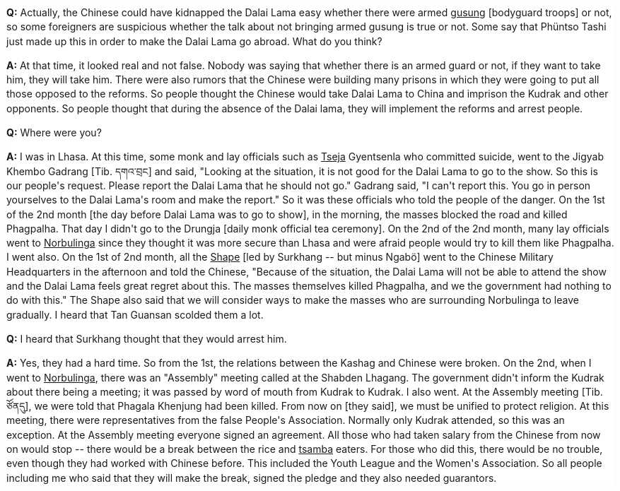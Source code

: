 **Q:**  Actually, the Chinese could have kidnapped the Dalai Lama easy whether there were armed <a href="#" data-tooltip="[tib. སྐུ་སྲུང]** 1. Bodyguard. 2. The &quot;Bodyguard&quot; Regiment of the Dalai Lama that was also known as the Kadang (tib. ཀ་དང) Regiment. 2. The Bodyguard Regiment of the Panchen Lama.">gusung</a> [bodyguard troops] or not, so some foreigners are suspicious whether the talk about not bringing armed gusung is true or not. Some say that Phüntso Tashi just made up this in order to make the Dalai Lama go abroad. What do you think?   

**A:**  At that time, it looked real and not false. Nobody was saying that whether there is an armed guard or not, if they want to take him, they will take him. There were also rumors that the Chinese were building many prisons in which they were going to put all those opposed to the reforms. So people thought the Chinese would take Dalai Lama to China and imprison the Kudrak and other opponents. So people thought that during the absence of the Dalai lama, they will implement the reforms and arrest people.   

**Q:**  Where were you?   

**A:**  I was in Lhasa. At this time, some monk and lay officials such as <a href="#" data-tooltip="[tib. རྩེ་ཕྱག]** 1. The Treasury Office that was located in the Potala and supplied items for the Dalai Lama. 2. The name/title of the officials who headed the Tseja Office.">Tseja</a> Gyentsenla who committed suicide, went to the Jigyab Khembo Gadrang [Tib. དགའ་བྲང] and said, "Looking at the situation, it is not good for the Dalai Lama to go to the show. So this is our people's request. Please report the Dalai Lama that he should not go." Gadrang said, "I can't report this. You go in person yourselves to the Dalai Lama's room and make the report." So it was these officials who told the people of the danger. On the 1st of the 2nd month [the day before Dalai Lama was to go to show], in the morning, the masses blocked the road and killed Phagpalha. That day I didn't go to the Drungja [daily monk official tea ceremony]. On the 2nd of the 2nd month, many lay officials went to <a href="#" data-tooltip="[tib. ནོར་བུ་གླིང་ཁ]** The summer palace of the Dalai Lama.">Norbulinga</a> since they thought it was more secure than Lhasa and were afraid people would try to kill them like Phagpalha. I went also. On the 1st of 2nd month, all the <a href="#" data-tooltip="[tib. ཞབས་པད]** One of the heads of the Kashag [bka&#x27; shag] or Council of Ministers. There were usually 4 Shape or Kalön, although in the 1950s the number increased at various times to 6 or 7. The ministers made decisions collectively and had no fixed term of office.">Shape</a> [led by Surkhang -- but minus Ngabö] went to the Chinese Military Headquarters in the afternoon and told the Chinese, "Because of the situation, the Dalai Lama will not be able to attend the show and the Dalai Lama feels great regret about this. The masses themselves killed Phagpalha, and we the government had nothing to do with this." The Shape also said that we will consider ways to make the masses who are surrounding Norbulinga to leave gradually. I heard that Tan Guansan scolded them a lot.   

**Q:**  I heard that Surkhang thought that they would arrest him.   

**A:**  Yes, they had a hard time. So from the 1st, the relations between the Kashag and Chinese were broken. On the 2nd, when I went to <a href="#" data-tooltip="[tib. ནོར་བུ་གླིང་ཁ]** The summer palace of the Dalai Lama.">Norbulinga</a>, there was an "Assembly" meeting called at the Shabden Lhagang. The government didn't inform the Kudrak about there being a meeting; it was passed by word of mouth from Kudrak to Kudrak. I also went. At the Assembly meeting [Tib. ཙོནདུ], we were told that Phagala Khenjung had been killed. From now on [they said], we must be unified to protect religion. At this meeting, there were representatives from the false People's Association. Normally only Kudrak attended, so this was an exception. At the Assembly meeting everyone signed an agreement. All those who had taken salary from the Chinese from now on would stop -- there would be a break between the rice and <a href="#" data-tooltip="[tib. རྩམ་པ]** The traditional Tibetan staple food that consists of grain that is roasted (popped), usually in heated sand, and then ground into a flour.">tsamba</a> eaters. For those who did this, there would be no trouble, even though they had worked with Chinese before. This included the Youth League and the Women's Association. So all people including me who said that they will make the break, signed the pledge and they also needed guarantors.   
